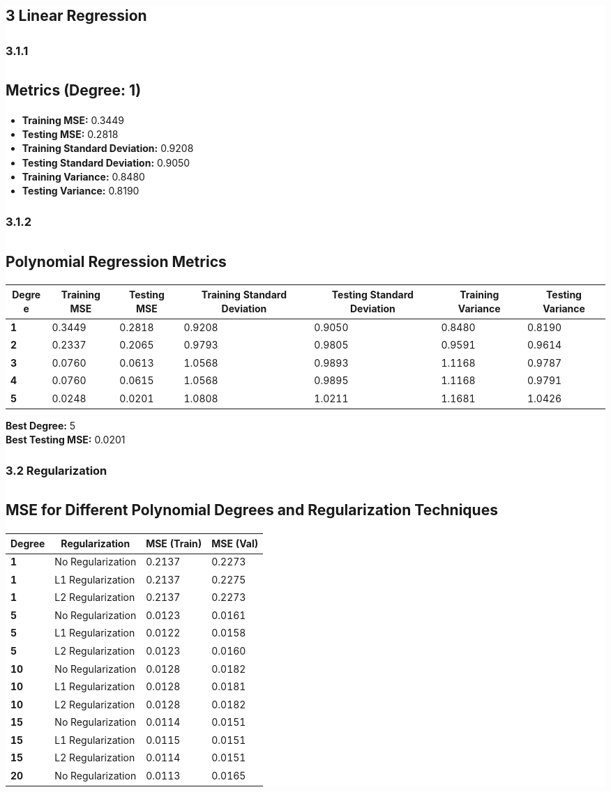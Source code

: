 ## 3 Linear Regression

### 3.1.1

## Metrics (Degree: 1)
- **Training MSE:** 0.3449
- **Testing MSE:** 0.2818
- **Training Standard Deviation:** 0.9208
- **Testing Standard Deviation:** 0.9050
- **Training Variance:** 0.8480
- **Testing Variance:** 0.8190

### 3.1.2


## Polynomial Regression Metrics

| Degree | Training MSE | Testing MSE | Training Standard Deviation | Testing Standard Deviation | Training Variance | Testing Variance |
|--------|--------------|-------------|-----------------------------|----------------------------|-------------------|------------------|
| **1**  | 0.3449       | 0.2818      | 0.9208                      | 0.9050                     | 0.8480            | 0.8190           |
| **2**  | 0.2337       | 0.2065      | 0.9793                      | 0.9805                     | 0.9591            | 0.9614           |
| **3**  | 0.0760       | 0.0613      | 1.0568                      | 0.9893                     | 1.1168            | 0.9787           |
| **4**  | 0.0760       | 0.0615      | 1.0568                      | 0.9895                     | 1.1168            | 0.9791           |
| **5**  | 0.0248       | 0.0201      | 1.0808                      | 1.0211                     | 1.1681            | 1.0426           |

**Best Degree:** 5  
**Best Testing MSE:** 0.0201

### 3.2 Regularization


## MSE for Different Polynomial Degrees and Regularization Techniques

| Degree | Regularization       | MSE (Train) | MSE (Val) |
|--------|----------------------|-------------|-----------|
| **1**  | No Regularization     | 0.2137      | 0.2273    |
| **1**  | L1 Regularization     | 0.2137      | 0.2275    |
| **1**  | L2 Regularization     | 0.2137      | 0.2273    |
| **5**  | No Regularization     | 0.0123      | 0.0161    |
| **5**  | L1 Regularization     | 0.0122      | 0.0158    |
| **5**  | L2 Regularization     | 0.0123      | 0.0160    |
| **10** | No Regularization     | 0.0128      | 0.0182    |
| **10** | L1 Regularization     | 0.0128      | 0.0181    |
| **10** | L2 Regularization     | 0.0128      | 0.0182    |
| **15** | No Regularization     | 0.0114      | 0.0151    |
| **15** | L1 Regularization     | 0.0115      | 0.0151    |
| **15** | L2 Regularization     | 0.0114      | 0.0151    |
| **20** | No Regularization     | 0.0113      | 0.0165    |